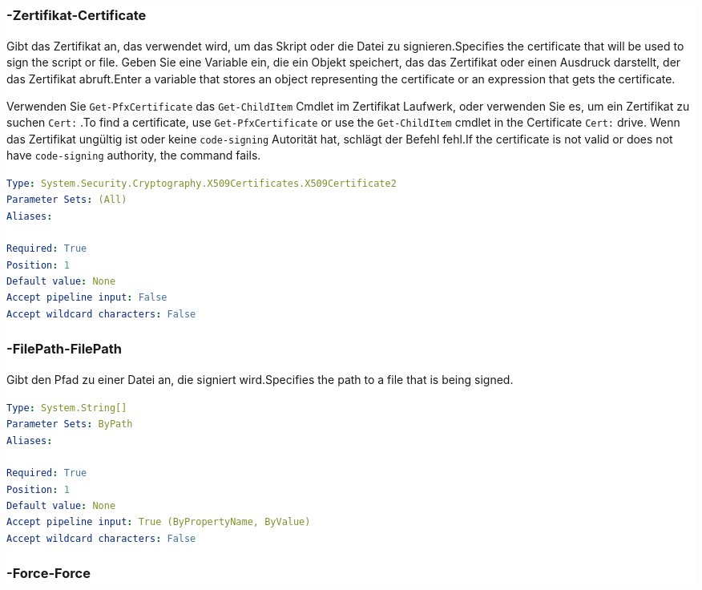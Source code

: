 ### <span data-ttu-id="ff9c6-139">-Zertifikat</span><span class="sxs-lookup"><span data-stu-id="ff9c6-139">-Certificate</span></span>

<span data-ttu-id="ff9c6-140">Gibt das Zertifikat an, das verwendet wird, um das Skript oder die Datei zu signieren.</span><span class="sxs-lookup"><span data-stu-id="ff9c6-140">Specifies the certificate that will be used to sign the script or file.</span></span> <span data-ttu-id="ff9c6-141">Geben Sie eine Variable ein, die ein Objekt speichert, das das Zertifikat oder einen Ausdruck darstellt, der das Zertifikat abruft.</span><span class="sxs-lookup"><span data-stu-id="ff9c6-141">Enter a variable that stores an object representing the certificate or an expression that gets the certificate.</span></span>

<span data-ttu-id="ff9c6-142">Verwenden Sie `Get-PfxCertificate` das `Get-ChildItem` Cmdlet im Zertifikat Laufwerk, oder verwenden Sie es, um ein Zertifikat zu suchen `Cert:` .</span><span class="sxs-lookup"><span data-stu-id="ff9c6-142">To find a certificate, use `Get-PfxCertificate` or use the `Get-ChildItem` cmdlet in the Certificate `Cert:` drive.</span></span> <span data-ttu-id="ff9c6-143">Wenn das Zertifikat ungültig ist oder keine `code-signing` Autorität hat, schlägt der Befehl fehl.</span><span class="sxs-lookup"><span data-stu-id="ff9c6-143">If the certificate is not valid or does not have `code-signing` authority, the command fails.</span></span>

```yaml
Type: System.Security.Cryptography.X509Certificates.X509Certificate2
Parameter Sets: (All)
Aliases:

Required: True
Position: 1
Default value: None
Accept pipeline input: False
Accept wildcard characters: False
```

### <span data-ttu-id="ff9c6-144">-FilePath</span><span class="sxs-lookup"><span data-stu-id="ff9c6-144">-FilePath</span></span>

<span data-ttu-id="ff9c6-145">Gibt den Pfad zu einer Datei an, die signiert wird.</span><span class="sxs-lookup"><span data-stu-id="ff9c6-145">Specifies the path to a file that is being signed.</span></span>

```yaml
Type: System.String[]
Parameter Sets: ByPath
Aliases:

Required: True
Position: 1
Default value: None
Accept pipeline input: True (ByPropertyName, ByValue)
Accept wildcard characters: False
```

### <span data-ttu-id="ff9c6-146">-Force</span><span class="sxs-lookup"><span data-stu-id="ff9c6-146">-Force</span></span>
